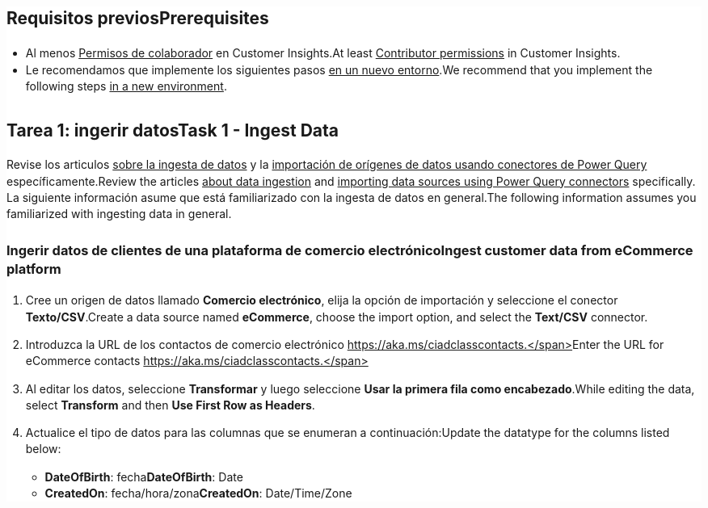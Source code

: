 ## <a name="prerequisites"></a><span data-ttu-id="160e5-110">Requisitos previos</span><span class="sxs-lookup"><span data-stu-id="160e5-110">Prerequisites</span></span>

- <span data-ttu-id="160e5-111">Al menos [Permisos de colaborador](permissions.md) en Customer Insights.</span><span class="sxs-lookup"><span data-stu-id="160e5-111">At least [Contributor permissions](permissions.md) in Customer Insights.</span></span>
- <span data-ttu-id="160e5-112">Le recomendamos que implemente los siguientes pasos [en un nuevo entorno](manage-environments.md).</span><span class="sxs-lookup"><span data-stu-id="160e5-112">We recommend that you implement the following steps [in a new environment](manage-environments.md).</span></span>

## <a name="task-1---ingest-data"></a><span data-ttu-id="160e5-113">Tarea 1: ingerir datos</span><span class="sxs-lookup"><span data-stu-id="160e5-113">Task 1 - Ingest Data</span></span>

<span data-ttu-id="160e5-114">Revise los articulos [sobre la ingesta de datos](data-sources.md) y la [importación de orígenes de datos usando conectores de Power Query](connect-power-query.md) específicamente.</span><span class="sxs-lookup"><span data-stu-id="160e5-114">Review the articles [about data ingestion](data-sources.md) and [importing data sources using Power Query connectors](connect-power-query.md) specifically.</span></span> <span data-ttu-id="160e5-115">La siguiente información asume que está familiarizado con la ingesta de datos en general.</span><span class="sxs-lookup"><span data-stu-id="160e5-115">The following information assumes you familiarized with ingesting data in general.</span></span> 

### <a name="ingest-customer-data-from-ecommerce-platform"></a><span data-ttu-id="160e5-116">Ingerir datos de clientes de una plataforma de comercio electrónico</span><span class="sxs-lookup"><span data-stu-id="160e5-116">Ingest customer data from eCommerce platform</span></span>

1. <span data-ttu-id="160e5-117">Cree un origen de datos llamado **Comercio electrónico**, elija la opción de importación y seleccione el conector **Texto/CSV**.</span><span class="sxs-lookup"><span data-stu-id="160e5-117">Create a data source named **eCommerce**, choose the import option, and select the **Text/CSV** connector.</span></span>

1. <span data-ttu-id="160e5-118">Introduzca la URL de los contactos de comercio electrónico https://aka.ms/ciadclasscontacts.</span><span class="sxs-lookup"><span data-stu-id="160e5-118">Enter the URL for eCommerce contacts https://aka.ms/ciadclasscontacts.</span></span>

1. <span data-ttu-id="160e5-119">Al editar los datos, seleccione **Transformar** y luego seleccione **Usar la primera fila como encabezado**.</span><span class="sxs-lookup"><span data-stu-id="160e5-119">While editing the data, select **Transform** and then **Use First Row as Headers**.</span></span>

1. <span data-ttu-id="160e5-120">Actualice el tipo de datos para las columnas que se enumeran a continuación:</span><span class="sxs-lookup"><span data-stu-id="160e5-120">Update the datatype for the columns listed below:</span></span>

   - <span data-ttu-id="160e5-121">**DateOfBirth**: fecha</span><span class="sxs-lookup"><span data-stu-id="160e5-121">**DateOfBirth**: Date</span></span>
   - <span data-ttu-id="160e5-122">**CreatedOn**: fecha/hora/zona</span><span class="sxs-lookup"><span data-stu-id="160e5-122">**CreatedOn**: Date/Time/Zone</span></span>
